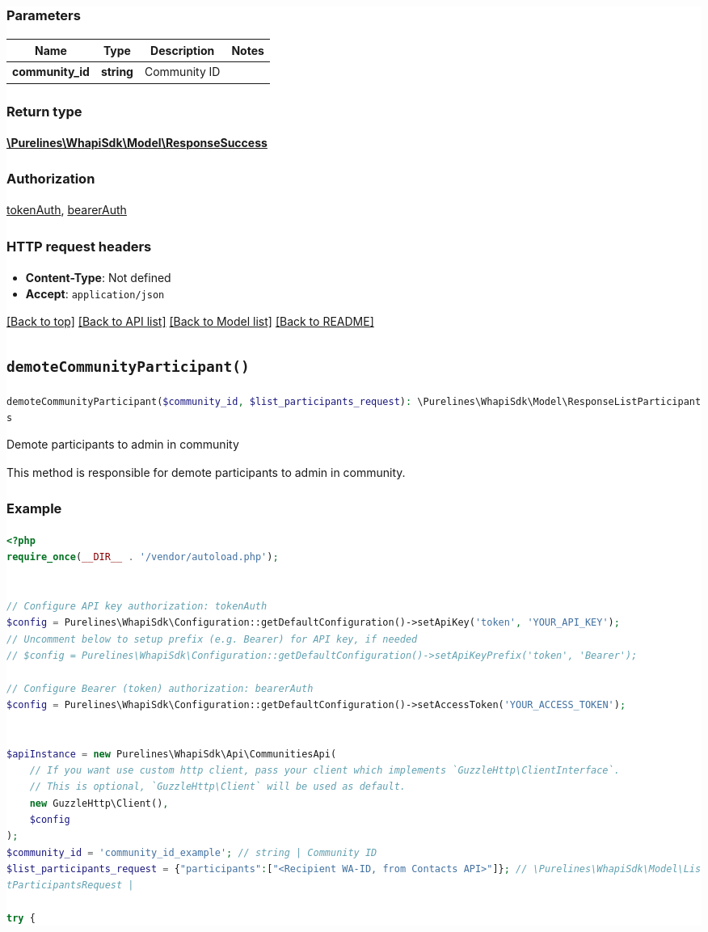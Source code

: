 ### Parameters

| Name | Type | Description  | Notes |
| ------------- | ------------- | ------------- | ------------- |
| **community_id** | **string**| Community ID | |

### Return type

[**\Purelines\WhapiSdk\Model\ResponseSuccess**](../Model/ResponseSuccess.md)

### Authorization

[tokenAuth](../../README.md#tokenAuth), [bearerAuth](../../README.md#bearerAuth)

### HTTP request headers

- **Content-Type**: Not defined
- **Accept**: `application/json`

[[Back to top]](#) [[Back to API list]](../../README.md#endpoints)
[[Back to Model list]](../../README.md#models)
[[Back to README]](../../README.md)

## `demoteCommunityParticipant()`

```php
demoteCommunityParticipant($community_id, $list_participants_request): \Purelines\WhapiSdk\Model\ResponseListParticipants
```

Demote participants to admin in community

This method is responsible for demote participants to admin in community.

### Example

```php
<?php
require_once(__DIR__ . '/vendor/autoload.php');


// Configure API key authorization: tokenAuth
$config = Purelines\WhapiSdk\Configuration::getDefaultConfiguration()->setApiKey('token', 'YOUR_API_KEY');
// Uncomment below to setup prefix (e.g. Bearer) for API key, if needed
// $config = Purelines\WhapiSdk\Configuration::getDefaultConfiguration()->setApiKeyPrefix('token', 'Bearer');

// Configure Bearer (token) authorization: bearerAuth
$config = Purelines\WhapiSdk\Configuration::getDefaultConfiguration()->setAccessToken('YOUR_ACCESS_TOKEN');


$apiInstance = new Purelines\WhapiSdk\Api\CommunitiesApi(
    // If you want use custom http client, pass your client which implements `GuzzleHttp\ClientInterface`.
    // This is optional, `GuzzleHttp\Client` will be used as default.
    new GuzzleHttp\Client(),
    $config
);
$community_id = 'community_id_example'; // string | Community ID
$list_participants_request = {"participants":["<Recipient WA-ID, from Contacts API>"]}; // \Purelines\WhapiSdk\Model\ListParticipantsRequest | 

try {
```